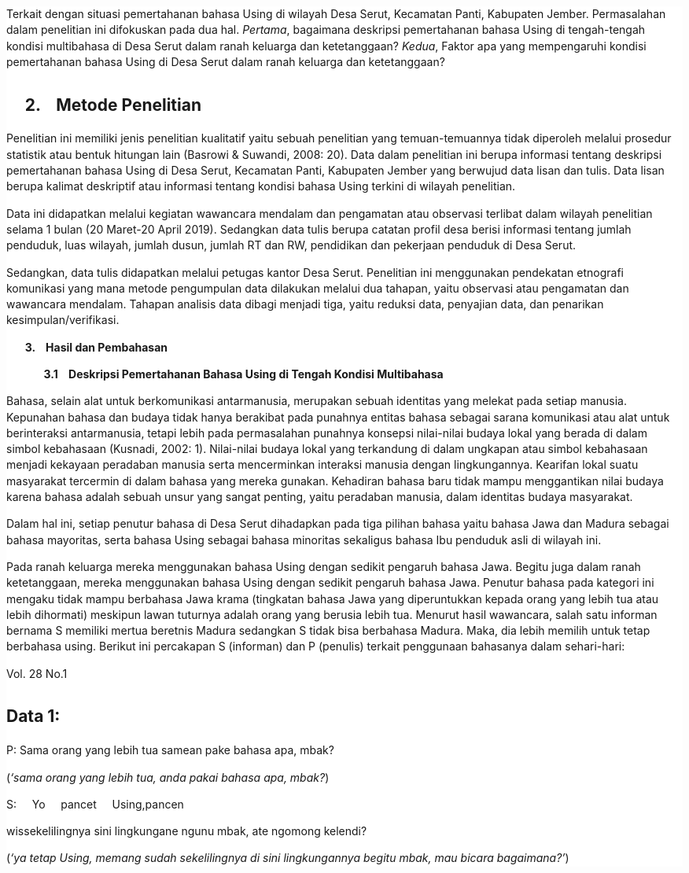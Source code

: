 <p><span class="font4">Terkait dengan situasi pemertahanan bahasa Using di wilayah Desa Serut, Kecamatan Panti, Kabupaten Jember. Permasalahan dalam penelitian ini difokuskan pada dua hal. </span><span class="font4" style="font-style:italic;">Pertama</span><span class="font4">, bagaimana deskripsi pemertahanan bahasa Using di tengah-tengah kondisi multibahasa di Desa Serut dalam ranah keluarga dan ketetanggaan? </span><span class="font4" style="font-style:italic;">Kedua</span><span class="font4">, Faktor apa yang mempengaruhi kondisi pemertahanan bahasa Using di Desa Serut dalam ranah keluarga dan ketetanggaan?</span></p>
<ul style="list-style:none;"><li>
<h2><a name="bookmark4"></a><span class="font4" style="font-weight:bold;"><a name="bookmark5"></a>2. &nbsp;&nbsp;&nbsp;Metode Penelitian</span></h2></li></ul>
<p><span class="font4">Penelitian ini memiliki jenis penelitian kualitatif yaitu sebuah penelitian yang temuan-temuannya tidak diperoleh melalui prosedur statistik atau bentuk hitungan lain (Basrowi &amp;&nbsp;Suwandi, 2008: 20). Data dalam penelitian ini berupa informasi tentang deskripsi pemertahanan bahasa Using di Desa Serut, Kecamatan Panti, Kabupaten Jember yang berwujud data lisan dan tulis. Data lisan berupa kalimat deskriptif atau informasi tentang kondisi bahasa Using terkini di wilayah penelitian.</span></p>
<p><span class="font4">Data ini didapatkan melalui kegiatan wawancara mendalam dan pengamatan atau observasi terlibat dalam wilayah penelitian selama 1 bulan (20 Maret-20 April 2019). Sedangkan data tulis berupa catatan profil desa berisi informasi tentang jumlah penduduk, luas wilayah, jumlah dusun, jumlah RT dan RW, pendidikan dan pekerjaan penduduk di Desa Serut.</span></p>
<p><span class="font4">Sedangkan, data tulis didapatkan melalui petugas kantor Desa Serut. Penelitian ini menggunakan pendekatan etnografi komunikasi yang mana metode pengumpulan data dilakukan melalui dua tahapan, yaitu observasi atau pengamatan dan wawancara mendalam. Tahapan analisis data dibagi menjadi tiga, yaitu reduksi data, penyajian data, dan penarikan kesimpulan/verifikasi.</span></p>
<ul style="list-style:none;"><li>
<p><span class="font4" style="font-weight:bold;">3. &nbsp;&nbsp;&nbsp;Hasil dan Pembahasan</span></p>
<ul style="list-style:none;">
<li>
<p><span class="font4" style="font-weight:bold;">3.1 &nbsp;&nbsp;&nbsp;Deskripsi Pemertahanan Bahasa Using di Tengah Kondisi Multibahasa</span></p></li></ul></li></ul>
<p><span class="font4">Bahasa, selain alat untuk berkomunikasi antarmanusia, merupakan sebuah identitas yang melekat pada setiap manusia. Kepunahan bahasa dan budaya tidak hanya berakibat pada punahnya entitas bahasa sebagai sarana komunikasi atau alat untuk berinteraksi antarmanusia, tetapi lebih pada permasalahan punahnya konsepsi nilai-nilai budaya lokal yang berada di dalam simbol kebahasaan (Kusnadi, 2002: 1). Nilai-nilai budaya lokal yang terkandung di dalam ungkapan atau simbol kebahasaan menjadi kekayaan peradaban manusia serta mencerminkan interaksi manusia dengan lingkungannya. Kearifan lokal suatu masyarakat tercermin di dalam bahasa yang mereka gunakan. Kehadiran bahasa baru tidak mampu menggantikan nilai budaya karena bahasa adalah sebuah unsur yang sangat penting, yaitu peradaban manusia, dalam identitas budaya masyarakat.</span></p>
<p><span class="font4">Dalam hal ini, setiap penutur bahasa di Desa Serut dihadapkan pada tiga pilihan bahasa yaitu bahasa Jawa dan Madura sebagai bahasa mayoritas, serta bahasa Using sebagai bahasa minoritas sekaligus bahasa Ibu penduduk asli di wilayah ini.</span></p>
<p><span class="font4">Pada ranah keluarga mereka menggunakan bahasa Using dengan sedikit pengaruh bahasa Jawa. Begitu juga dalam ranah ketetanggaan, mereka menggunakan bahasa Using dengan sedikit pengaruh bahasa Jawa. Penutur bahasa pada kategori ini mengaku tidak mampu berbahasa Jawa krama (tingkatan bahasa Jawa yang diperuntukkan kepada orang yang lebih tua atau lebih dihormati) meskipun lawan tuturnya adalah orang yang berusia lebih tua. Menurut hasil wawancara, salah satu informan bernama S memiliki mertua beretnis Madura sedangkan S tidak bisa berbahasa Madura. Maka, dia lebih memilih untuk tetap berbahasa using. Berikut ini percakapan S (informan) dan P (penulis) terkait penggunaan bahasanya dalam sehari-hari:</span></p>
<p><span class="font1">Vol. 28 No.1</span></p>
<h2><a name="bookmark6"></a><span class="font4" style="font-weight:bold;"><a name="bookmark7"></a>Data 1:</span></h2>
<p><span class="font4">P: Sama orang yang lebih tua samean pake bahasa apa, mbak?</span></p>
<p><span class="font4">(</span><span class="font4" style="font-style:italic;">‘sama orang yang lebih tua, anda pakai bahasa apa, mbak?</span><span class="font4">)</span></p>
<p><span class="font4">S: &nbsp;&nbsp;&nbsp;&nbsp;Yo &nbsp;&nbsp;&nbsp;&nbsp;pancet &nbsp;&nbsp;&nbsp;&nbsp;Using,pancen</span></p>
<p><span class="font4">wissekelilingnya sini lingkungane ngunu mbak, ate ngomong kelendi?</span></p>
<p><span class="font4">(</span><span class="font4" style="font-style:italic;">‘ya tetap Using, memang sudah sekelilingnya di sini lingkungannya begitu mbak, mau bicara bagaimana?’</span><span class="font4">)</span></p>
